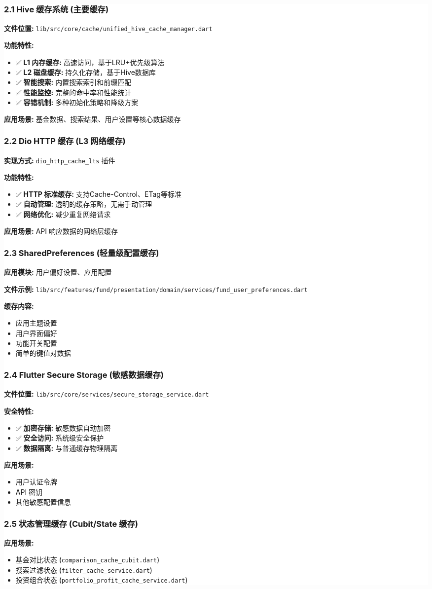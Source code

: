 ### 2.1 Hive 缓存系统 (主要缓存)

**文件位置:** `lib/src/core/cache/unified_hive_cache_manager.dart`

**功能特性:**
- ✅ **L1 内存缓存:** 高速访问，基于LRU+优先级算法
- ✅ **L2 磁盘缓存:** 持久化存储，基于Hive数据库
- ✅ **智能搜索:** 内置搜索索引和前缀匹配
- ✅ **性能监控:** 完整的命中率和性能统计
- ✅ **容错机制:** 多种初始化策略和降级方案

**应用场景:** 基金数据、搜索结果、用户设置等核心数据缓存

### 2.2 Dio HTTP 缓存 (L3 网络缓存)

**实现方式:** `dio_http_cache_lts` 插件

**功能特性:**
- ✅ **HTTP 标准缓存:** 支持Cache-Control、ETag等标准
- ✅ **自动管理:** 透明的缓存策略，无需手动管理
- ✅ **网络优化:** 减少重复网络请求

**应用场景:** API 响应数据的网络层缓存

### 2.3 SharedPreferences (轻量级配置缓存)

**应用模块:** 用户偏好设置、应用配置

**文件示例:** `lib/src/features/fund/presentation/domain/services/fund_user_preferences.dart`

**缓存内容:**
- 应用主题设置
- 用户界面偏好
- 功能开关配置
- 简单的键值对数据

### 2.4 Flutter Secure Storage (敏感数据缓存)

**文件位置:** `lib/src/core/services/secure_storage_service.dart`

**安全特性:**
- ✅ **加密存储:** 敏感数据自动加密
- ✅ **安全访问:** 系统级安全保护
- ✅ **数据隔离:** 与普通缓存物理隔离

**应用场景:**
- 用户认证令牌
- API 密钥
- 其他敏感配置信息

### 2.5 状态管理缓存 (Cubit/State 缓存)

**应用场景:**
- 基金对比状态 (`comparison_cache_cubit.dart`)
- 搜索过滤状态 (`filter_cache_service.dart`)
- 投资组合状态 (`portfolio_profit_cache_service.dart`)
